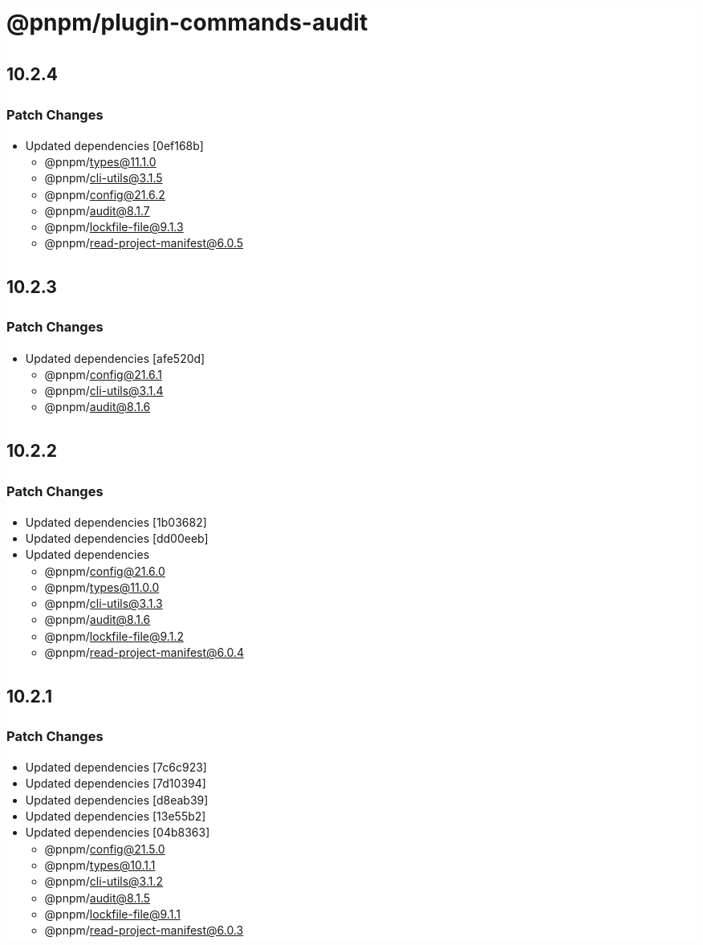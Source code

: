 # @pnpm/plugin-commands-audit

## 10.2.4

### Patch Changes

- Updated dependencies [0ef168b]
  - @pnpm/types@11.1.0
  - @pnpm/cli-utils@3.1.5
  - @pnpm/config@21.6.2
  - @pnpm/audit@8.1.7
  - @pnpm/lockfile-file@9.1.3
  - @pnpm/read-project-manifest@6.0.5

## 10.2.3

### Patch Changes

- Updated dependencies [afe520d]
  - @pnpm/config@21.6.1
  - @pnpm/cli-utils@3.1.4
  - @pnpm/audit@8.1.6

## 10.2.2

### Patch Changes

- Updated dependencies [1b03682]
- Updated dependencies [dd00eeb]
- Updated dependencies
  - @pnpm/config@21.6.0
  - @pnpm/types@11.0.0
  - @pnpm/cli-utils@3.1.3
  - @pnpm/audit@8.1.6
  - @pnpm/lockfile-file@9.1.2
  - @pnpm/read-project-manifest@6.0.4

## 10.2.1

### Patch Changes

- Updated dependencies [7c6c923]
- Updated dependencies [7d10394]
- Updated dependencies [d8eab39]
- Updated dependencies [13e55b2]
- Updated dependencies [04b8363]
  - @pnpm/config@21.5.0
  - @pnpm/types@10.1.1
  - @pnpm/cli-utils@3.1.2
  - @pnpm/audit@8.1.5
  - @pnpm/lockfile-file@9.1.1
  - @pnpm/read-project-manifest@6.0.3
